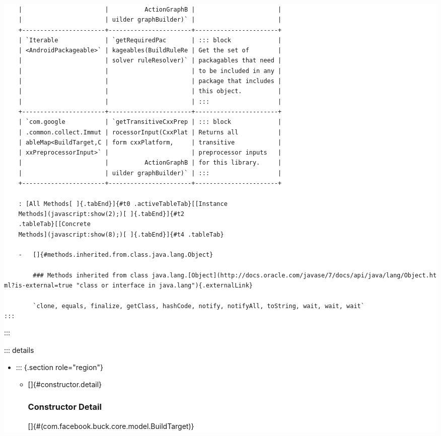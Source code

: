         |                       |          ActionGraphB |                       |
        |                       | uilder graphBuilder)` |                       |
        +-----------------------+-----------------------+-----------------------+
        | `Iterable             | `getRequiredPac       | ::: block             |
        | <AndroidPackageable>` | kageables​(BuildRuleRe | Get the set of        |
        |                       | solver ruleResolver)` | packagables that need |
        |                       |                       | to be included in any |
        |                       |                       | package that includes |
        |                       |                       | this object.          |
        |                       |                       | :::                   |
        +-----------------------+-----------------------+-----------------------+
        | `com.google           | `getTransitiveCxxPrep | ::: block             |
        | .common.collect.Immut | rocessorInput​(CxxPlat | Returns all           |
        | ableMap<BuildTarget,​C | form cxxPlatform,     | transitive            |
        | xxPreprocessorInput>` |                       | preprocessor inputs   |
        |                       |          ActionGraphB | for this library.     |
        |                       | uilder graphBuilder)` | :::                   |
        +-----------------------+-----------------------+-----------------------+

        : [All Methods[ ]{.tabEnd}]{#t0 .activeTableTab}[[Instance
        Methods](javascript:show(2);)[ ]{.tabEnd}]{#t2
        .tableTab}[[Concrete
        Methods](javascript:show(8);)[ ]{.tabEnd}]{#t4 .tableTab}

        -   []{#methods.inherited.from.class.java.lang.Object}

            ### Methods inherited from class java.lang.[Object](http://docs.oracle.com/javase/7/docs/api/java/lang/Object.html?is-external=true "class or interface in java.lang"){.externalLink}

            `clone, equals, finalize, getClass, hashCode, notify, notifyAll, toString, wait, wait, wait`
    :::
:::

::: details
-   ::: {.section role="region"}
    -   []{#constructor.detail}

        ### Constructor Detail

        []{#<init>(com.facebook.buck.core.model.BuildTarget)}
